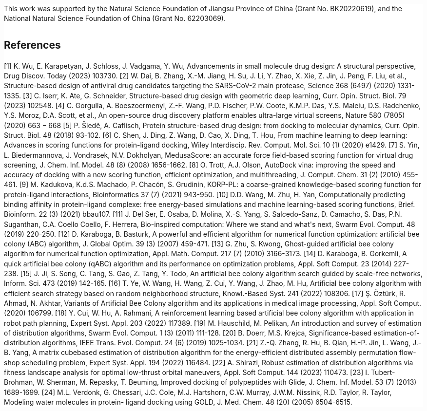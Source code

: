 This work was supported by the Natural Science Foundation of Jiangsu Province of China (Grant No. BK20220619), and the National Natural Science Foundation of China (Grant No. 62203069).

## References

[1] K. Wu, E. Karapetyan, J. Schloss, J. Vadgama, Y. Wu, Advancements in small molecule drug design: A structural perspective, Drug Discov. Today (2023) 103730.
[2] W. Dai, B. Zhang, X.-M. Jiang, H. Su, J. Li, Y. Zhao, X. Xie, Z. Jin, J. Peng, F. Liu, et al., Structure-based design of antiviral drug candidates targeting the SARS-CoV-2 main protease, Science 368 (6497) (2020) 1331-1335.
[3] C. Iserr, K. Ate, G. Schneider, Structure-based drug design with geometric deep learning, Curr. Opin. Struct. Biol. 79 (2023) 102548.
[4] C. Gorgulla, A. Boeszoermenyi, Z.-F. Wang, P.D. Fischer, P.W. Coote, K.M.P. Das, Y.S. Maleiu, D.S. Radchenko, Y.S. Moroz, D.A. Scott, et al., An open-source drug discovery platform enables ultra-large virtual screens, Nature 580 (7805) (2020) $663-668$
[5] P. Šledě, A. Caflisch, Protein structure-based drug design: from docking to molecular dynamics, Curr. Opin. Struct. Biol. 48 (2018) 93-102.
[6] C. Shen, J. Ding, Z. Wang, D. Cao, X. Ding, T. Hou, From machine learning to deep learning: Advances in scoring functions for protein-ligand docking, Wiley Interdiscip. Rev. Comput. Mol. Sci. 10 (1) (2020) e1429.
[7] S. Yin, L. Biedermannova, J. Vondrasek, N.V. Dokholyan, MedusaScore: an accurate force field-based scoring function for virtual drug screening, J. Chem. Inf. Model. 48 (8) (2008) 1656-1662.
[8] O. Trott, A.J. Olson, AutoDock vina: improving the speed and accuracy of docking with a new scoring function, efficient optimization, and multithreading, J. Comput. Chem. 31 (2) (2010) 455-461.
[9] M. Kadukova, K.d.S. Machado, P. Chacón, S. Grudinin, KORP-PL: a coarse-grained knowledge-based scoring function for protein-ligand interactions, Bioinformatics 37 (7) (2021) 943-950.
[10] D.D. Wang, M. Zhu, H. Yan, Computationally predicting binding affinity in protein-ligand complexe: free energy-based simulations and machine learning-based scoring functions, Brief. Bioinform. 22 (3) (2021) bbau107.
[11] J. Del Ser, E. Osaba, D. Molina, X.-S. Yang, S. Salcedo-Sanz, D. Camacho, S. Das, P.N. Suganthan, C.A. Coello Coello, F. Herrera, Bio-inspired computation: Where we stand and what's next, Swarm Evol. Comput. 48 (2019) 220-250.
[12] D. Karaboga, B. Basturk, A powerful and efficient algorithm for numerical function optimization: artificial bee colony (ABC) algorithm, J. Global Optim. 39 (3) (2007) 459-471.
[13] G. Zhu, S. Kwong, Ghost-guided artificial bee colony algorithm for numerical function optimization, Appl. Math. Comput. 217 (7) (2010) 3166-3173.
[14] D. Karaboga, B. Gorkemli, A quick artificial bee colony (qABC) algorithm and its performance on optimization problems, Appl. Soft Comput. 23 (2014) 227-238.
[15] J. Ji, S. Song, C. Tang, S. Gao, Z. Tang, Y. Todo, An artificial bee colony algorithm search guided by scale-free networks, Inform. Sci. 473 (2019) 142-165.
[16] T. Ye, W. Wang, H. Wang, Z. Cui, Y. Wang, J. Zhao, M. Hu, Artificial bee colony algorithm with efficient search strategy based on random neighborhood structure, Knowl.-Based Syst. 241 (2022) 108306.
[17] Ş. Öztürk, R. Ahmad, N. Akhtar, Variants of Artificial Bee Colony algorithm and its applications in medical image processing, Appl. Soft Comput. (2020) 106799.
[18] Y. Cui, W. Hu, A. Rahmani, A reinforcement learning based artificial bee colony algorithm with application in robot path planning, Expert Syst. Appl. 203 (2022) 117389.
[19] M. Hauschild, M. Pelikan, An introduction and survey of estimation of distribution algorithms, Swarm Evol. Comput. 1 (3) (2011) 111-128.
[20] B. Doerr, M.S. Krejca, Significance-based estimation-of-distribution algorithms, IEEE Trans. Evol. Comput. 24 (6) (2019) 1025-1034.
[21] Z.-Q. Zhang, R. Hu, B. Qian, H.-P. Jin, L. Wang, J.-B. Yang, A matrix cubebased estimation of distribution algorithm for the energy-efficient distributed assembly permutation flow-shop scheduling problem, Expert Syst. Appl. 194 (2022) 116484.
[22] A. Shirazi, Robust estimation of distribution algorithms via fitness landscape analysis for optimal low-thrust orbital maneuvers, Appl. Soft Comput. 144 (2023) 110473.
[23] I. Tubert-Brohman, W. Sherman, M. Repasky, T. Beuming, Improved docking of polypeptides with Glide, J. Chem. Inf. Model. 53 (7) (2013) 1689-1699.
[24] M.L. Verdonk, G. Chessari, J.C. Cole, M.J. Hartshorn, C.W. Murray, J.W.M. Nissink, R.D. Taylor, R. Taylor, Modeling water molecules in protein- ligand docking using GOLD, J. Med. Chem. 48 (20) (2005) 6504-6515.

[^0]:    * Corresponding author.